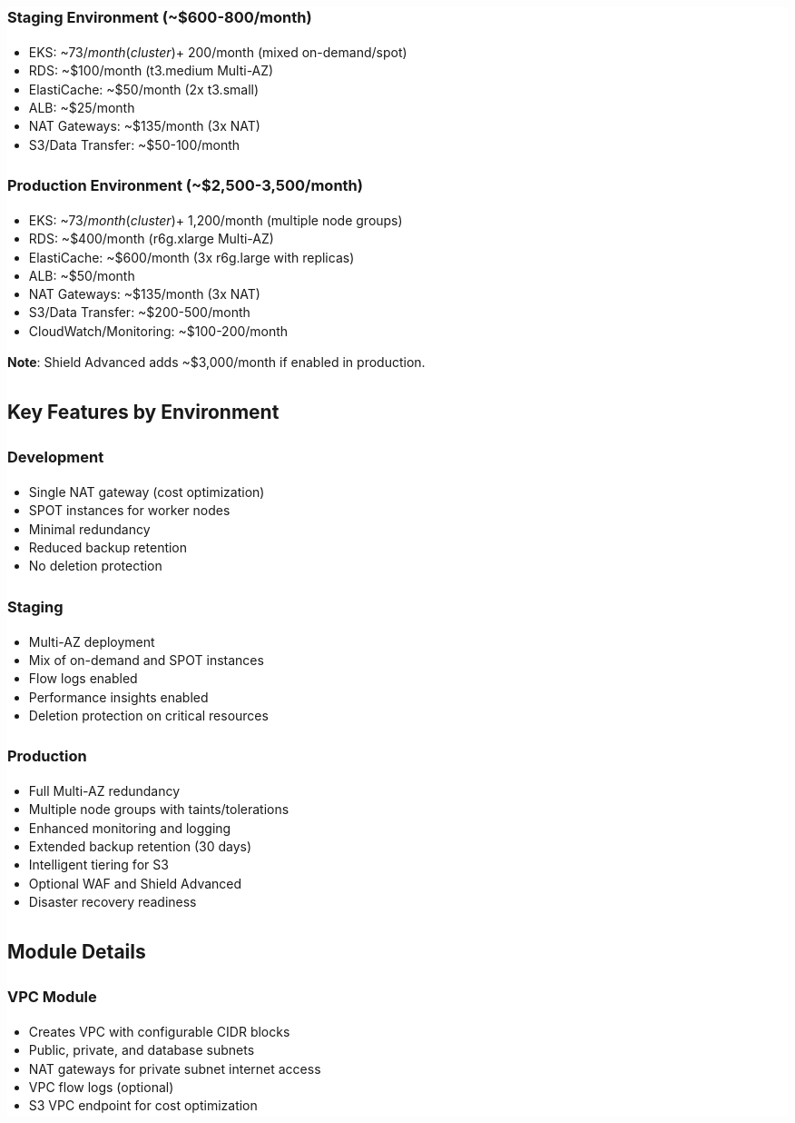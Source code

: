### Staging Environment (~$600-800/month)
- EKS: ~$73/month (cluster) + ~$200/month (mixed on-demand/spot)
- RDS: ~$100/month (t3.medium Multi-AZ)
- ElastiCache: ~$50/month (2x t3.small)
- ALB: ~$25/month
- NAT Gateways: ~$135/month (3x NAT)
- S3/Data Transfer: ~$50-100/month

### Production Environment (~$2,500-3,500/month)
- EKS: ~$73/month (cluster) + ~$1,200/month (multiple node groups)
- RDS: ~$400/month (r6g.xlarge Multi-AZ)
- ElastiCache: ~$600/month (3x r6g.large with replicas)
- ALB: ~$50/month
- NAT Gateways: ~$135/month (3x NAT)
- S3/Data Transfer: ~$200-500/month
- CloudWatch/Monitoring: ~$100-200/month

**Note**: Shield Advanced adds ~$3,000/month if enabled in production.

## Key Features by Environment

### Development
- Single NAT gateway (cost optimization)
- SPOT instances for worker nodes
- Minimal redundancy
- Reduced backup retention
- No deletion protection

### Staging
- Multi-AZ deployment
- Mix of on-demand and SPOT instances
- Flow logs enabled
- Performance insights enabled
- Deletion protection on critical resources

### Production
- Full Multi-AZ redundancy
- Multiple node groups with taints/tolerations
- Enhanced monitoring and logging
- Extended backup retention (30 days)
- Intelligent tiering for S3
- Optional WAF and Shield Advanced
- Disaster recovery readiness

## Module Details

### VPC Module
- Creates VPC with configurable CIDR blocks
- Public, private, and database subnets
- NAT gateways for private subnet internet access
- VPC flow logs (optional)
- S3 VPC endpoint for cost optimization

